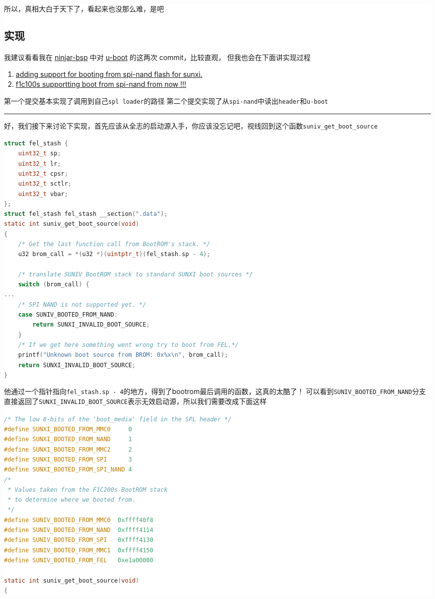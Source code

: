所以，真相大白于天下了，看起来也没那么难，是吧

## 实现

我建议看看我在 [ninjar-bsp](https://github.com/ninjar-bsp) 中对 [u-boot](https://github.com/ninjar-bsp/u-boot/tree/ninjar-lite) 的这两次 commit，比较直观， 但我也会在下面讲实现过程
1. [adding support for booting from spi-nand flash for sunxi.](https://github.com/ninjar-bsp/u-boot/commit/a8f3fe09b3363fec72d73b6a78063b154f39cabd)
2. [f1c100s supportting boot from spi-nand from now !!!](https://github.com/ninjar-bsp/u-boot/commit/6278f6cc78b0662d0b1b75ea794c728ecefb21ae)

第一个提交基本实现了调用到自己`spl loader`的路径
第二个提交实现了从`spi-nand`中读出`header`和`u-boot`

------

好，我们接下来讨论下实现，首先应该从全志的启动源入手，你应该没忘记吧，视线回到这个函数`suniv_get_boot_source`
```c
struct fel_stash {
	uint32_t sp;
	uint32_t lr;
	uint32_t cpsr;
	uint32_t sctlr;
	uint32_t vbar;
};
struct fel_stash fel_stash __section(".data");
static int suniv_get_boot_source(void)
{
	/* Get the last function call from BootROM's stack. */
	u32 brom_call = *(u32 *)(uintptr_t)(fel_stash.sp - 4);

	/* translate SUNIV BootROM stack to standard SUNXI boot sources */
	switch (brom_call) {
...
	/* SPI NAND is not supported yet. */
	case SUNIV_BOOTED_FROM_NAND:
		return SUNXI_INVALID_BOOT_SOURCE;
	}
	/* If we get here something went wrong try to boot from FEL.*/
	printf("Unknown boot source from BROM: 0x%x\n", brom_call);
	return SUNXI_INVALID_BOOT_SOURCE;
}

```
他通过一个指针指向`fel_stash.sp - 4`的地方，得到了bootrom最后调用的函数，这真的太酷了！
可以看到`SUNIV_BOOTED_FROM_NAND`分支直接返回了`SUNXI_INVALID_BOOT_SOURCE`表示无效启动源，所以我们需要改成下面这样
```c
/* The low 8-bits of the 'boot_media' field in the SPL header */
#define SUNXI_BOOTED_FROM_MMC0	   0
#define SUNXI_BOOTED_FROM_NAND	   1
#define SUNXI_BOOTED_FROM_MMC2	   2
#define SUNXI_BOOTED_FROM_SPI	   3
#define SUNXI_BOOTED_FROM_SPI_NAND 4
/*
 * Values taken from the F1C200s BootROM stack
 * to determine where we booted from.
 */
#define SUNIV_BOOTED_FROM_MMC0	0xffff40f8
#define SUNIV_BOOTED_FROM_NAND	0xffff4114
#define SUNIV_BOOTED_FROM_SPI	0xffff4130
#define SUNIV_BOOTED_FROM_MMC1	0xffff4150
#define SUNIV_BOOTED_FROM_FEL   0xe1a00000

static int suniv_get_boot_source(void)
{
```